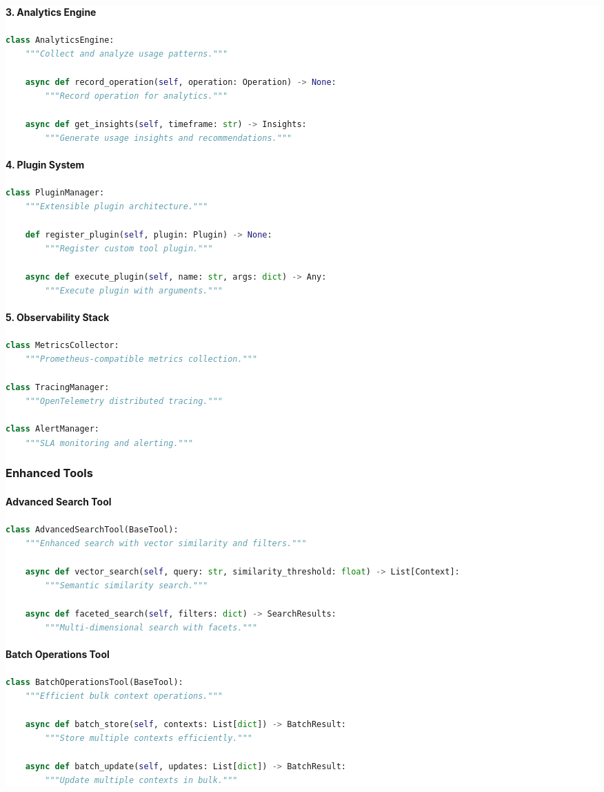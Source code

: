 #### 3. Analytics Engine
```python
class AnalyticsEngine:
    """Collect and analyze usage patterns."""
    
    async def record_operation(self, operation: Operation) -> None:
        """Record operation for analytics."""
    
    async def get_insights(self, timeframe: str) -> Insights:
        """Generate usage insights and recommendations."""
```

#### 4. Plugin System
```python
class PluginManager:
    """Extensible plugin architecture."""
    
    def register_plugin(self, plugin: Plugin) -> None:
        """Register custom tool plugin."""
    
    async def execute_plugin(self, name: str, args: dict) -> Any:
        """Execute plugin with arguments."""
```

#### 5. Observability Stack
```python
class MetricsCollector:
    """Prometheus-compatible metrics collection."""
    
class TracingManager:
    """OpenTelemetry distributed tracing."""
    
class AlertManager:
    """SLA monitoring and alerting."""
```

### Enhanced Tools

#### Advanced Search Tool
```python
class AdvancedSearchTool(BaseTool):
    """Enhanced search with vector similarity and filters."""
    
    async def vector_search(self, query: str, similarity_threshold: float) -> List[Context]:
        """Semantic similarity search."""
    
    async def faceted_search(self, filters: dict) -> SearchResults:
        """Multi-dimensional search with facets."""
```

#### Batch Operations Tool
```python
class BatchOperationsTool(BaseTool):
    """Efficient bulk context operations."""
    
    async def batch_store(self, contexts: List[dict]) -> BatchResult:
        """Store multiple contexts efficiently."""
    
    async def batch_update(self, updates: List[dict]) -> BatchResult:
        """Update multiple contexts in bulk."""
```
